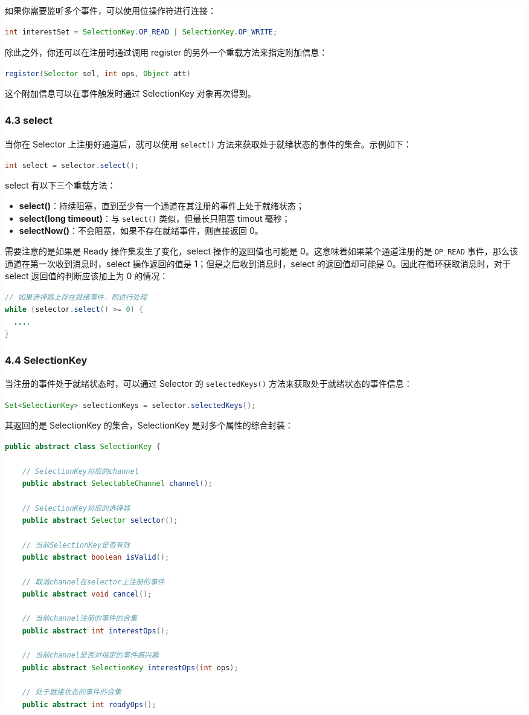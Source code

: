 如果你需要监听多个事件，可以使用位操作符进行连接：

```java
int interestSet = SelectionKey.OP_READ | SelectionKey.OP_WRITE;
```

除此之外，你还可以在注册时通过调用 register 的另外一个重载方法来指定附加信息：

```java
register(Selector sel, int ops, Object att)
```

这个附加信息可以在事件触发时通过 SelectionKey 对象再次得到。

### 4.3 select

当你在 Selector 上注册好通道后，就可以使用 `select()` 方法来获取处于就绪状态的事件的集合。示例如下：

```java
int select = selector.select();
```

select 有以下三个重载方法：

- **select()**：持续阻塞，直到至少有一个通道在其注册的事件上处于就绪状态；
- **select(long timeout)**：与 `select()` 类似，但最长只阻塞 timout 毫秒；
- **selectNow()**：不会阻塞，如果不存在就绪事件，则直接返回 0。

需要注意的是如果是 Ready 操作集发生了变化，select 操作的返回值也可能是 0。这意味着如果某个通道注册的是 `OP_READ` 事件，那么该通道在第一次收到消息时，select 操作返回的值是 1；但是之后收到消息时，select 的返回值却可能是 0。因此在循环获取消息时，对于 select 返回值的判断应该加上为 0 的情况：

```java
// 如果选择器上存在就绪事件，则进行处理
while (selector.select() >= 0) {
  ....
}
```

### 4.4 SelectionKey

当注册的事件处于就绪状态时，可以通过 Selector 的 `selectedKeys()` 方法来获取处于就绪状态的事件信息：

```java
Set<SelectionKey> selectionKeys = selector.selectedKeys();
```

其返回的是 SelectionKey 的集合，SelectionKey 是对多个属性的综合封装：

```java
public abstract class SelectionKey {

    // SelectionKey对应的channel
    public abstract SelectableChannel channel();

    // SelectionKey对应的选择器
    public abstract Selector selector();

    // 当前SelectionKey是否有效
    public abstract boolean isValid();

    // 取消channel在selector上注册的事件
    public abstract void cancel();

    // 当前channel注册的事件的合集
    public abstract int interestOps();

    // 当前channel是否对指定的事件感兴趣
    public abstract SelectionKey interestOps(int ops);

    // 处于就绪状态的事件的合集
    public abstract int readyOps();

```